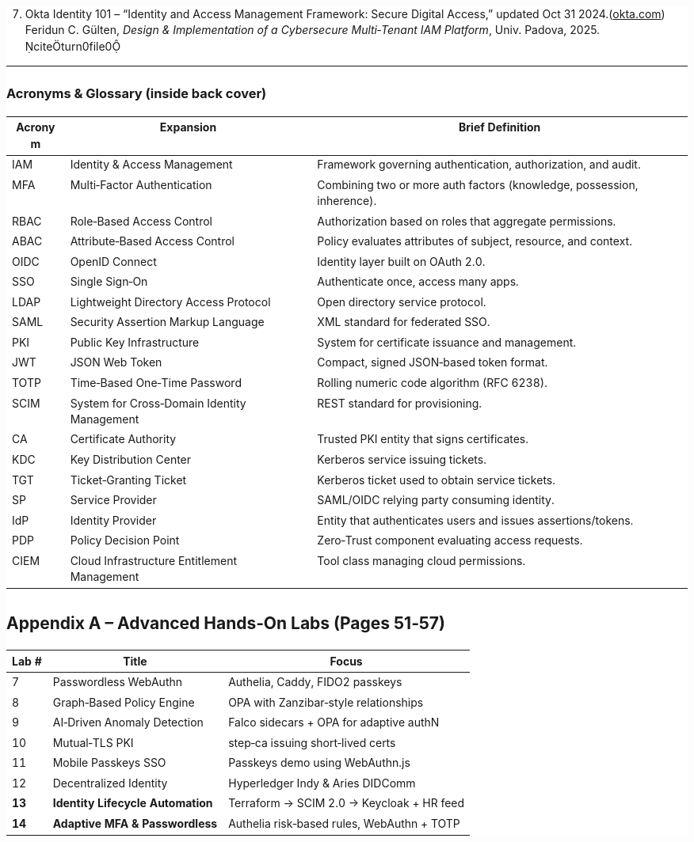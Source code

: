 7. Okta Identity 101 – “Identity and Access Management Framework: Secure Digital Access,” updated Oct 31
   2024.([okta.com](https://www.okta.com/identity-101/identity-and-access-management/)) Feridun C. Gülten, *Design &
   Implementation of a Cybersecure Multi‑Tenant IAM Platform*, Univ. Padova, 2025. citeturn0file0

---

### Acronyms & Glossary (inside back cover)

| Acronym | Expansion                                   | Brief Definition                                                       |
|---------|---------------------------------------------|------------------------------------------------------------------------|
| IAM     | Identity & Access Management                | Framework governing authentication, authorization, and audit.          |
| MFA     | Multi‑Factor Authentication                 | Combining two or more auth factors (knowledge, possession, inherence). |
| RBAC    | Role‑Based Access Control                   | Authorization based on roles that aggregate permissions.               |
| ABAC    | Attribute‑Based Access Control              | Policy evaluates attributes of subject, resource, and context.         |
| OIDC    | OpenID Connect                              | Identity layer built on OAuth 2.0.                                     |
| SSO     | Single Sign‑On                              | Authenticate once, access many apps.                                   |
| LDAP    | Lightweight Directory Access Protocol       | Open directory service protocol.                                       |
| SAML    | Security Assertion Markup Language          | XML standard for federated SSO.                                        |
| PKI     | Public Key Infrastructure                   | System for certificate issuance and management.                        |
| JWT     | JSON Web Token                              | Compact, signed JSON‑based token format.                               |
| TOTP    | Time‑Based One‑Time Password                | Rolling numeric code algorithm (RFC 6238).                             |
| SCIM    | System for Cross‑Domain Identity Management | REST standard for provisioning.                                        |
| CA      | Certificate Authority                       | Trusted PKI entity that signs certificates.                            |
| KDC     | Key Distribution Center                     | Kerberos service issuing tickets.                                      |
| TGT     | Ticket‑Granting Ticket                      | Kerberos ticket used to obtain service tickets.                        |
| SP      | Service Provider                            | SAML/OIDC relying party consuming identity.                            |
| IdP     | Identity Provider                           | Entity that authenticates users and issues assertions/tokens.          |
| PDP     | Policy Decision Point                       | Zero‑Trust component evaluating access requests.                       |
| CIEM    | Cloud Infrastructure Entitlement Management | Tool class managing cloud permissions.                                 |

## Appendix A – Advanced Hands‑On Labs (Pages 51‑57)

| Lab #  | Title                                | Focus                                         |
|--------|--------------------------------------|-----------------------------------------------|
| 7      | Passwordless WebAuthn                | Authelia, Caddy, FIDO2 passkeys               |
| 8      | Graph‑Based Policy Engine            | OPA with Zanzibar‑style relationships         |
| 9      | AI‑Driven Anomaly Detection          | Falco sidecars + OPA for adaptive authN       |
| 10     | Mutual‑TLS PKI                       | step‑ca issuing short‑lived certs             |
| 11     | Mobile Passkeys SSO                  | Passkeys demo using WebAuthn.js               |
| 12     | Decentralized Identity               | Hyperledger Indy & Aries DIDComm              |
| **13** | **Identity Lifecycle Automation**    | Terraform → SCIM 2.0 → Keycloak + HR feed     |
| **14** | **Adaptive MFA & Passwordless**      | Authelia risk‑based rules, WebAuthn + TOTP    |